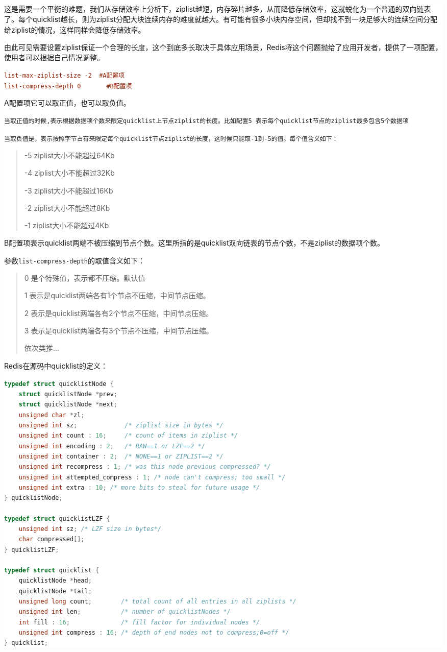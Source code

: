 这是需要一个平衡的难题，我们从存储效率上分析下，ziplist越短，内存碎片越多，从而降低存储效率，这就蜕化为一个普通的双向链表了。每个quicklist越长，则为ziplist分配大块连续内存的难度就越大。有可能有很多小块内存空间，但却找不到一块足够大的连续空间分配给ziplist的情况，这样同样会降低存储效率。

由此可见需要设置ziplist保证一个合理的长度，这个到底多长取决于具体应用场景，Redis将这个问题抛给了应用开发者，提供了一项配置，使用者可以根据自己情况调整。

```cfg
list-max-ziplist-size -2  #A配置项
list-compress-depth 0		#B配置项
```
A配置项它可以取正值，也可以取负值。

`当取正值的时候,表示根据数据项个数来限定quicklist上节点ziplist的长度。比如配置5 表示每个quicklist节点的ziplist最多包含5个数据项`

`当取负值是，表示按照字节占有来限定每个quicklist节点ziplist的长度，这时候只能取-1到-5的值。每个值含义如下：`

>-5 ziplist大小不能超过64Kb
>
>-4 ziplist大小不能超过32Kb
>
>-3 ziplist大小不能超过16Kb
>
>-2 ziplist大小不能超过8Kb
>
>-1 ziplist大小不能超过4Kb

B配置项表示quicklist两端不被压缩到节点个数。这里所指的是quicklist双向链表的节点个数，不是ziplist的数据项个数。

参数`list-compress-depth`的取值含义如下：

>0 是个特殊值，表示都不压缩。默认值
>
>1 表示是quicklist两端各有1个节点不压缩，中间节点压缩。
>
>2 表示是quicklist两端各有2个节点不压缩，中间节点压缩。
>
>3 表示是quicklist两端各有3个节点不压缩，中间节点压缩。
>
>依次类推...

Redis在源码中quicklist的定义：

```c
typedef struct quicklistNode {
    struct quicklistNode *prev;
    struct quicklistNode *next;
    unsigned char *zl;
    unsigned int sz;             /* ziplist size in bytes */
    unsigned int count : 16;     /* count of items in ziplist */
    unsigned int encoding : 2;   /* RAW==1 or LZF==2 */
    unsigned int container : 2;  /* NONE==1 or ZIPLIST==2 */
    unsigned int recompress : 1; /* was this node previous compressed? */
    unsigned int attempted_compress : 1; /* node can't compress; too small */
    unsigned int extra : 10; /* more bits to steal for future usage */
} quicklistNode;

typedef struct quicklistLZF {
    unsigned int sz; /* LZF size in bytes*/
    char compressed[];
} quicklistLZF;

typedef struct quicklist {
    quicklistNode *head;
    quicklistNode *tail;
    unsigned long count;        /* total count of all entries in all ziplists */
    unsigned int len;           /* number of quicklistNodes */
    int fill : 16;              /* fill factor for individual nodes */
    unsigned int compress : 16; /* depth of end nodes not to compress;0=off */
} quicklist;
```